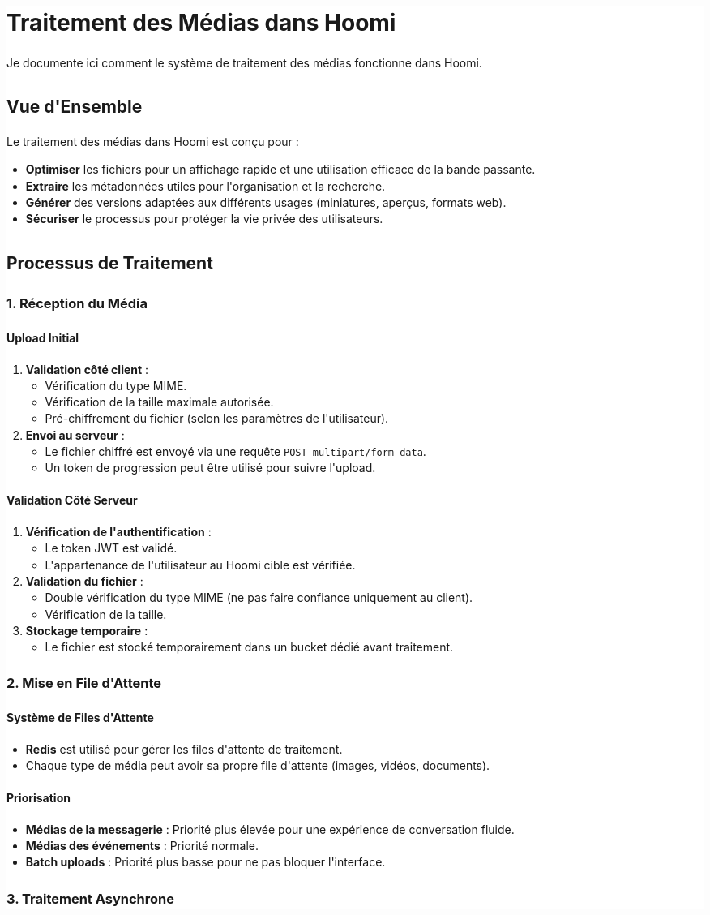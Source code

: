 # Traitement des Médias dans Hoomi

Je documente ici comment le système de traitement des médias fonctionne dans Hoomi.

## Vue d'Ensemble

Le traitement des médias dans Hoomi est conçu pour :
- **Optimiser** les fichiers pour un affichage rapide et une utilisation efficace de la bande passante.
- **Extraire** les métadonnées utiles pour l'organisation et la recherche.
- **Générer** des versions adaptées aux différents usages (miniatures, aperçus, formats web).
- **Sécuriser** le processus pour protéger la vie privée des utilisateurs.

## Processus de Traitement

### 1. Réception du Média

#### Upload Initial
1. **Validation côté client** :
   - Vérification du type MIME.
   - Vérification de la taille maximale autorisée.
   - Pré-chiffrement du fichier (selon les paramètres de l'utilisateur).
2. **Envoi au serveur** :
   - Le fichier chiffré est envoyé via une requête `POST multipart/form-data`.
   - Un token de progression peut être utilisé pour suivre l'upload.

#### Validation Côté Serveur
1. **Vérification de l'authentification** :
   - Le token JWT est validé.
   - L'appartenance de l'utilisateur au Hoomi cible est vérifiée.
2. **Validation du fichier** :
   - Double vérification du type MIME (ne pas faire confiance uniquement au client).
   - Vérification de la taille.
3. **Stockage temporaire** :
   - Le fichier est stocké temporairement dans un bucket dédié avant traitement.

### 2. Mise en File d'Attente

#### Système de Files d'Attente
- **Redis** est utilisé pour gérer les files d'attente de traitement.
- Chaque type de média peut avoir sa propre file d'attente (images, vidéos, documents).

#### Priorisation
- **Médias de la messagerie** : Priorité plus élevée pour une expérience de conversation fluide.
- **Médias des événements** : Priorité normale.
- **Batch uploads** : Priorité plus basse pour ne pas bloquer l'interface.

### 3. Traitement Asynchrone
